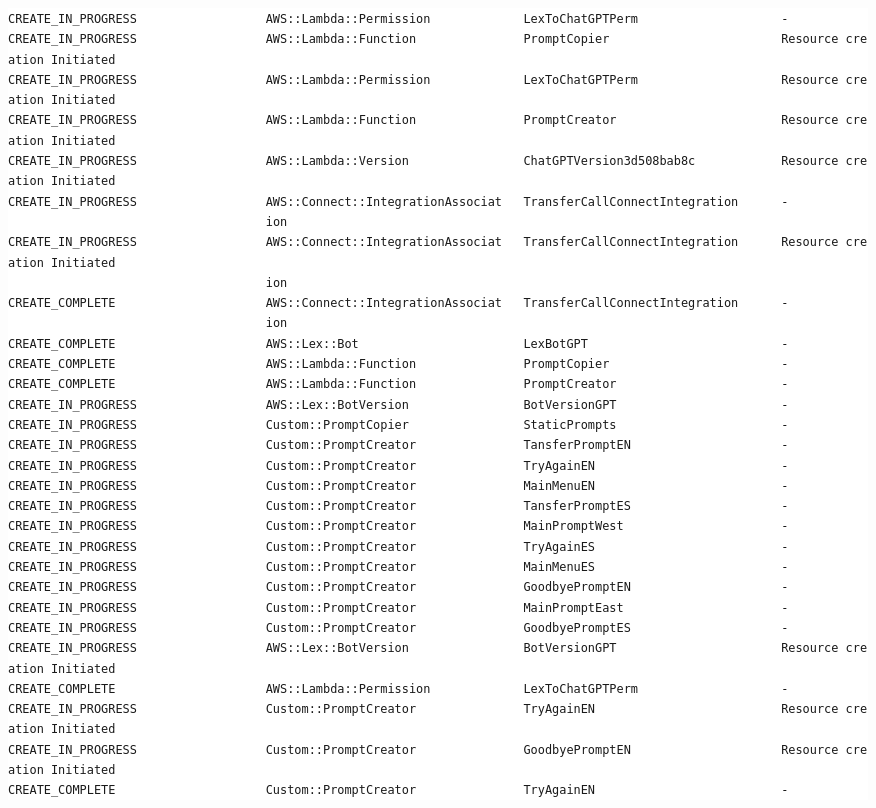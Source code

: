 ```
CREATE_IN_PROGRESS                  AWS::Lambda::Permission             LexToChatGPTPerm                    -                                 
CREATE_IN_PROGRESS                  AWS::Lambda::Function               PromptCopier                        Resource creation Initiated       
CREATE_IN_PROGRESS                  AWS::Lambda::Permission             LexToChatGPTPerm                    Resource creation Initiated       
CREATE_IN_PROGRESS                  AWS::Lambda::Function               PromptCreator                       Resource creation Initiated       
CREATE_IN_PROGRESS                  AWS::Lambda::Version                ChatGPTVersion3d508bab8c            Resource creation Initiated       
CREATE_IN_PROGRESS                  AWS::Connect::IntegrationAssociat   TransferCallConnectIntegration      -                                 
                                    ion                                                                                                       
CREATE_IN_PROGRESS                  AWS::Connect::IntegrationAssociat   TransferCallConnectIntegration      Resource creation Initiated       
                                    ion                                                                                                       
CREATE_COMPLETE                     AWS::Connect::IntegrationAssociat   TransferCallConnectIntegration      -                                 
                                    ion                                                                                                       
CREATE_COMPLETE                     AWS::Lex::Bot                       LexBotGPT                           -                                 
CREATE_COMPLETE                     AWS::Lambda::Function               PromptCopier                        -                                 
CREATE_COMPLETE                     AWS::Lambda::Function               PromptCreator                       -                                 
CREATE_IN_PROGRESS                  AWS::Lex::BotVersion                BotVersionGPT                       -                                 
CREATE_IN_PROGRESS                  Custom::PromptCopier                StaticPrompts                       -                                 
CREATE_IN_PROGRESS                  Custom::PromptCreator               TansferPromptEN                     -                                 
CREATE_IN_PROGRESS                  Custom::PromptCreator               TryAgainEN                          -                                 
CREATE_IN_PROGRESS                  Custom::PromptCreator               MainMenuEN                          -                                 
CREATE_IN_PROGRESS                  Custom::PromptCreator               TansferPromptES                     -                                 
CREATE_IN_PROGRESS                  Custom::PromptCreator               MainPromptWest                      -                                 
CREATE_IN_PROGRESS                  Custom::PromptCreator               TryAgainES                          -                                 
CREATE_IN_PROGRESS                  Custom::PromptCreator               MainMenuES                          -                                 
CREATE_IN_PROGRESS                  Custom::PromptCreator               GoodbyePromptEN                     -                                 
CREATE_IN_PROGRESS                  Custom::PromptCreator               MainPromptEast                      -                                 
CREATE_IN_PROGRESS                  Custom::PromptCreator               GoodbyePromptES                     -                                 
CREATE_IN_PROGRESS                  AWS::Lex::BotVersion                BotVersionGPT                       Resource creation Initiated       
CREATE_COMPLETE                     AWS::Lambda::Permission             LexToChatGPTPerm                    -                                 
CREATE_IN_PROGRESS                  Custom::PromptCreator               TryAgainEN                          Resource creation Initiated       
CREATE_IN_PROGRESS                  Custom::PromptCreator               GoodbyePromptEN                     Resource creation Initiated       
CREATE_COMPLETE                     Custom::PromptCreator               TryAgainEN                          -                                 
```